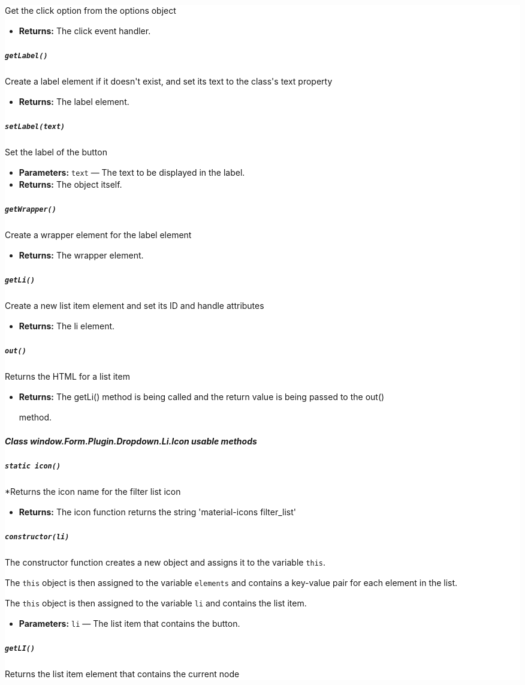Get the click option from the options object

 * **Returns:** The click event handler.

##### `getLabel()`

Create a label element if it doesn't exist, and set its text to the class's text property

 * **Returns:** The label element.

##### `setLabel(text)`

Set the label of the button

 * **Parameters:** `text` — The text to be displayed in the label.
 * **Returns:** The object itself.

##### `getWrapper()`

Create a wrapper element for the label element

 * **Returns:** The wrapper element.

##### `getLi()`

Create a new list item element and set its ID and handle attributes

 * **Returns:** The li element.

##### `out()`

Returns the HTML for a list item

 * **Returns:** The getLi() method is being called and the return value is being passed to the out()

     method.

#### ***Class window.Form.Plugin.Dropdown.Li.Icon usable methods***

##### `static icon()`

*Returns the icon name for the filter list icon

 * **Returns:** The icon function returns the string 'material-icons filter_list'

##### `constructor(li)`

The constructor function creates a new object and assigns it to the variable `this`.

The `this` object is then assigned to the variable `elements` and contains a key-value pair for each element in the list.

The `this` object is then assigned to the variable `li` and contains the list item.

 * **Parameters:** `li` — The list item that contains the button.

##### `getLI()`

Returns the list item element that contains the current node
